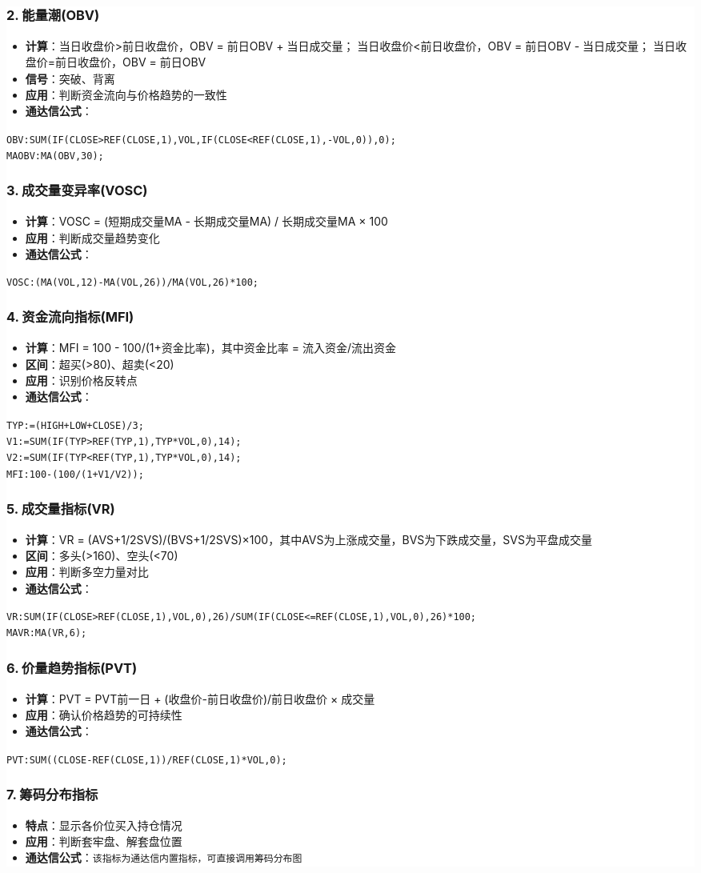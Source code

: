 ### 2. 能量潮(OBV)
- **计算**：当日收盘价>前日收盘价，OBV = 前日OBV + 当日成交量；
          当日收盘价<前日收盘价，OBV = 前日OBV - 当日成交量；
          当日收盘价=前日收盘价，OBV = 前日OBV
- **信号**：突破、背离
- **应用**：判断资金流向与价格趋势的一致性
- **通达信公式**：
```
OBV:SUM(IF(CLOSE>REF(CLOSE,1),VOL,IF(CLOSE<REF(CLOSE,1),-VOL,0)),0);
MAOBV:MA(OBV,30);
```

### 3. 成交量变异率(VOSC)
- **计算**：VOSC = (短期成交量MA - 长期成交量MA) / 长期成交量MA × 100
- **应用**：判断成交量趋势变化
- **通达信公式**：
```
VOSC:(MA(VOL,12)-MA(VOL,26))/MA(VOL,26)*100;
```

### 4. 资金流向指标(MFI)
- **计算**：MFI = 100 - 100/(1+资金比率)，其中资金比率 = 流入资金/流出资金
- **区间**：超买(>80)、超卖(<20)
- **应用**：识别价格反转点
- **通达信公式**：
```
TYP:=(HIGH+LOW+CLOSE)/3;
V1:=SUM(IF(TYP>REF(TYP,1),TYP*VOL,0),14);
V2:=SUM(IF(TYP<REF(TYP,1),TYP*VOL,0),14);
MFI:100-(100/(1+V1/V2));
```

### 5. 成交量指标(VR)
- **计算**：VR = (AVS+1/2SVS)/(BVS+1/2SVS)×100，其中AVS为上涨成交量，BVS为下跌成交量，SVS为平盘成交量
- **区间**：多头(>160)、空头(<70)
- **应用**：判断多空力量对比
- **通达信公式**：
```
VR:SUM(IF(CLOSE>REF(CLOSE,1),VOL,0),26)/SUM(IF(CLOSE<=REF(CLOSE,1),VOL,0),26)*100;
MAVR:MA(VR,6);
```

### 6. 价量趋势指标(PVT)
- **计算**：PVT = PVT前一日 + (收盘价-前日收盘价)/前日收盘价 × 成交量
- **应用**：确认价格趋势的可持续性
- **通达信公式**：
```
PVT:SUM((CLOSE-REF(CLOSE,1))/REF(CLOSE,1)*VOL,0);
```

### 7. 筹码分布指标
- **特点**：显示各价位买入持仓情况
- **应用**：判断套牢盘、解套盘位置
- **通达信公式**：`该指标为通达信内置指标，可直接调用筹码分布图`
